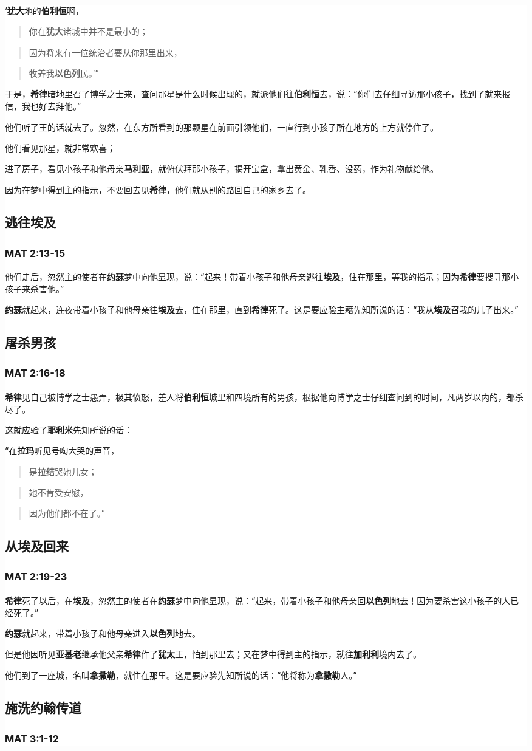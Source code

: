 ‘**犹大**地的**伯利恒**啊，

> 你在**犹大**诸城中并不是最小的；

> 因为将来有一位统治者要从你那里出来，

> 牧养我**以色列**民。’”

于是，**希律**暗地里召了博学之士来，查问那星是什么时候出现的，就派他们往**伯利恒**去，说：“你们去仔细寻访那小孩子，找到了就来报信，我也好去拜他。”

他们听了王的话就去了。忽然，在东方所看到的那颗星在前面引领他们，一直行到小孩子所在地方的上方就停住了。

他们看见那星，就非常欢喜；

进了房子，看见小孩子和他母亲**马利亚**，就俯伏拜那小孩子，揭开宝盒，拿出黄金、乳香、没药，作为礼物献给他。

因为在梦中得到主的指示，不要回去见**希律**，他们就从别的路回自己的家乡去了。

## <a id='1750' name='1750'></a>逃往埃及

### MAT 2:13-15

他们走后，忽然主的使者在**约瑟**梦中向他显现，说：“起来！带着小孩子和他母亲逃往**埃及**，住在那里，等我的指示；因为**希律**要搜寻那小孩子来杀害他。”

**约瑟**就起来，连夜带着小孩子和他母亲往**埃及**去，住在那里，直到**希律**死了。这是要应验主藉先知所说的话：“我从**埃及**召我的儿子出来。”

## <a id='1751' name='1751'></a>屠杀男孩

### MAT 2:16-18

**希律**见自己被博学之士愚弄，极其愤怒，差人将**伯利恒**城里和四境所有的男孩，根据他向博学之士仔细查问到的时间，凡两岁以内的，都杀尽了。

这就应验了**耶利米**先知所说的话：

“在**拉玛**听见号啕大哭的声音，

> 是**拉结**哭她儿女；

> 她不肯受安慰，

> 因为他们都不在了。”

## <a id='1752' name='1752'></a>从埃及回来

### MAT 2:19-23

**希律**死了以后，在**埃及**，忽然主的使者在**约瑟**梦中向他显现，说：“起来，带着小孩子和他母亲回**以色列**地去！因为要杀害这小孩子的人已经死了。”

**约瑟**就起来，带着小孩子和他母亲进入**以色列**地去。

但是他因听见**亚基老**继承他父亲**希律**作了**犹太**王，怕到那里去；又在梦中得到主的指示，就往**加利利**境内去了。

他们到了一座城，名叫**拿撒勒**，就住在那里。这是要应验先知所说的话：“他将称为**拿撒勒**人。”

## <a id='1753' name='1753'></a>施洗约翰传道

### MAT 3:1-12
